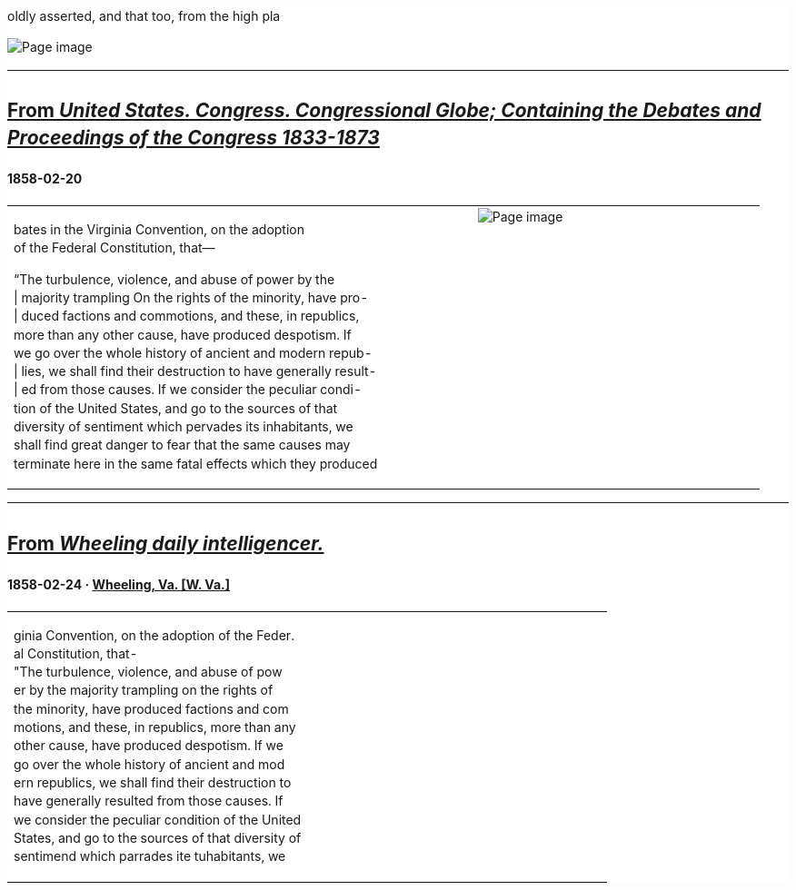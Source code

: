 oldly asserted, and that too, from the high pla
</td><td style="width: 50%; max-height: 75%; margin: auto; display: block;">
<img alt="Page image" src="https://iiif.archive.org/image/iiif/2/sim_united-states-democratic-review_1855-07_36%2Fsim_united-states-democratic-review_1855-07_36_jp2.zip%2Fsim_united-states-democratic-review_1855-07_36_jp2%2Fsim_united-states-democratic-review_1855-07_36_0059.jp2/pct:18.836206896551722,26.06907894736842,64.91379310344827,13.514254385964913/600,/0/default.jpg"/>
</td>
</tr></table>

---

## [From _United States. Congress. Congressional Globe; Containing the Debates and Proceedings of the Congress 1833-1873_](https://archive.org/details/sim_united-states-congress-congressional-globe_1858-02-20_44_49/page/n9/mode/1up?view=theater)

#### 1858-02-20

<table style="width: 100%;"><tr><td style="width: 50%">

  
bates in the Virginia Convention, on the adoption  
of the Federal Constitution, that—  
  
“The turbulence, violence, and abuse of power by the  
| majority trampling On the rights of the minority, have pro-  
| duced factions and commotions, and these, in republics,  
more than any other cause, have produced despotism. If  
we go over the whole history of ancient and modern repub-  
| lies, we shall find their destruction to have generally result-  
| ed from those causes. If we consider the peculiar condi-  
tion of the United States, and go to the sources of that  
diversity of sentiment which pervades its inhabitants, we  
shall find great danger to fear that the same causes may  
terminate here in the same fatal effects which they produced
</td><td style="width: 50%; max-height: 75%; margin: auto; display: block;">
<img alt="Page image" src="https://iiif.archive.org/image/iiif/2/sim_united-states-congress-congressional-globe_1858-02-20_44_49%2Fsim_united-states-congress-congressional-globe_1858-02-20_44_49_jp2.zip%2Fsim_united-states-congress-congressional-globe_1858-02-20_44_49_jp2%2Fsim_united-states-congress-congressional-globe_1858-02-20_44_49_0009.jp2/pct:39.09185803757829,38.53265145554681,26.670146137787057,9.83477576711251/600,/0/default.jpg"/>
</td>
</tr></table>

---

## [From _Wheeling daily intelligencer._](https://www.loc.gov/resource/sn86092535/1858-02-24/ed-1/?sp=2)

#### 1858-02-24 &middot; [Wheeling, Va. [W. Va.]](http://dbpedia.org/resource/Wheeling%2C_West_Virginia)

<table style="width: 100%;"><tr><td style="width: 50%">

  
ginia Convention, on the adoption of the Feder.­  
al Constitution, that-  
&quot;The turbulence, violence, and abuse of pow­  
er by the majority trampling on the rights of  
the minority, have produced factions and com­  
motions, and these, in republics, more than any  
other cause, have produced despotism. If we  
go over the whole history of ancient and mod  
ern republics, we shall find their destruction to  
have generally resulted from those causes. If  
we consider the peculiar condition of the United  
States, and go to the sources of that diversity of  
sentimend which parrades ite tuhabitants, we  